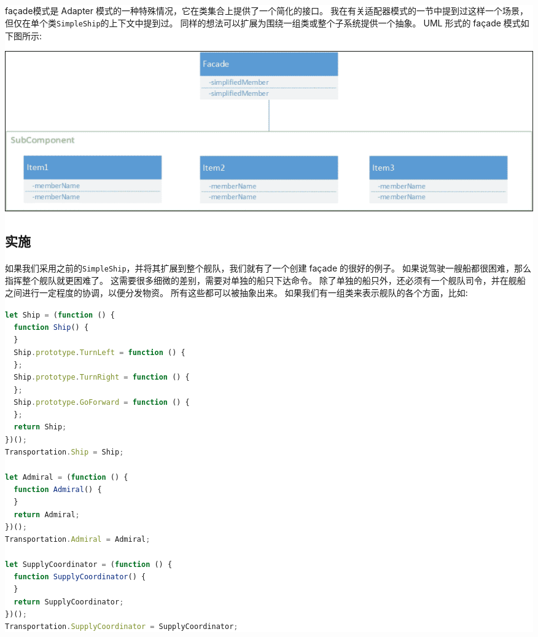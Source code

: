 façade模式是 Adapter 模式的一种特殊情况，它在类集合上提供了一个简化的接口。 我在有关适配器模式的一节中提到过这样一个场景，但仅在单个类`SimpleShip`的上下文中提到过。 同样的想法可以扩展为围绕一组类或整个子系统提供一个抽象。 UML 形式的 façade 模式如下图所示:

![Façade](img/Image00018.jpg)

## 实施

如果我们采用之前的`SimpleShip`，并将其扩展到整个舰队，我们就有了一个创建 façade 的很好的例子。 如果说驾驶一艘船都很困难，那么指挥整个舰队就更困难了。 这需要很多细微的差别，需要对单独的船只下达命令。 除了单独的船只外，还必须有一个舰队司令，并在舰船之间进行一定程度的协调，以便分发物资。 所有这些都可以被抽象出来。 如果我们有一组类来表示舰队的各个方面，比如:

```js
let Ship = (function () {
  function Ship() {
  }
  Ship.prototype.TurnLeft = function () {
  };
  Ship.prototype.TurnRight = function () {
  };
  Ship.prototype.GoForward = function () {
  };
  return Ship;
})();
Transportation.Ship = Ship;

let Admiral = (function () {
  function Admiral() {
  }
  return Admiral;
})();
Transportation.Admiral = Admiral;

let SupplyCoordinator = (function () {
  function SupplyCoordinator() {
  }
  return SupplyCoordinator;
})();
Transportation.SupplyCoordinator = SupplyCoordinator;
```
